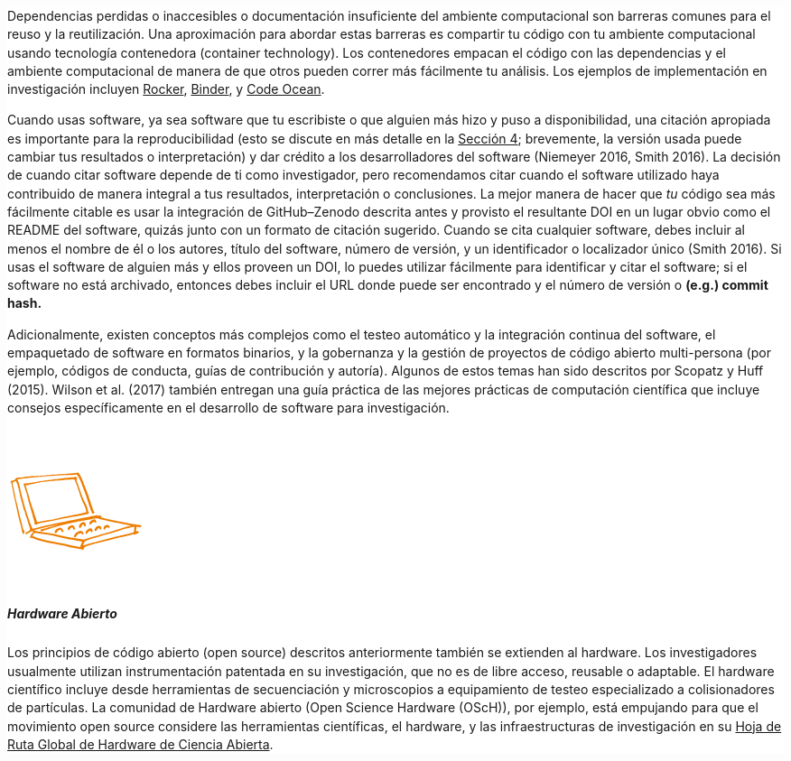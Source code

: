 Dependencias perdidas o inaccesibles o documentación insuficiente del ambiente computacional son barreras comunes para el reuso y la reutilización. Una aproximación para abordar estas barreras es compartir tu código con tu ambiente computacional usando tecnología contenedora (container technology). Los contenedores empacan el código con las dependencias y el ambiente computacional de manera de que otros pueden correr más fácilmente tu análisis. Los ejemplos de implementación en investigación incluyen  [Rocker](https://arxiv.org/abs/1710.03675), [Binder](https://mybinder.readthedocs.io/en/latest/), y [Code Ocean](https://codeocean.com/).

Cuando usas software, ya sea software que tu escribiste o que alguien más hizo y puso a disponibilidad, una citación apropiada es importante para la reproducibilidad \(esto se discute en más detalle en la [Sección 4](#heading=h.jy7n9xm9zn9o); brevemente, la versión usada puede cambiar tus resultados o interpretación\) y dar crédito a los desarrolladores del software \(Niemeyer 2016, Smith 2016\). La decisión de cuando citar software depende de ti como investigador, pero recomendamos citar cuando el software utilizado haya contribuido de manera integral a tus resultados, interpretación o conclusiones. La mejor manera de hacer que _tu_ código sea más fácilmente citable es usar la integración de GitHub–Zenodo descrita antes y provisto el resultante DOI en un lugar obvio como el README del software, quizás junto con un formato de citación sugerido. Cuando se cita cualquier software, debes incluir al menos el nombre de él o los autores, título del software, número de versión, y un identificador o localizador único \(Smith 2016\). Si usas el software de alguien más y ellos proveen un DOI, lo puedes utilizar fácilmente para identificar y citar el software; si el software no está archivado, entonces debes incluir el URL donde puede ser encontrado y el número de versión o **\(e.g.\) commit hash.**

Adicionalmente, existen conceptos más complejos como el testeo automático y la integración continua del software, el empaquetado de software en formatos binarios, y la gobernanza y la gestión de proyectos de código abierto multi-persona \(por ejemplo, códigos de conducta, guías de contribución y autoría\). Algunos de estos temas han sido descritos por Scopatz y Huff \(2015\). Wilson et al. \(2017\) también entregan una guía práctica de las mejores prácticas de computación científica que incluye consejos específicamente en el desarrollo de software para investigación. 

## <img src="/Images/Icons/laptop.png" width="150" height="150" />
##### Hardware Abierto

Los principios de código abierto (open source) descritos anteriormente también se extienden al  hardware. Los investigadores usualmente utilizan instrumentación patentada en su investigación, que no es de libre acceso, reusable o adaptable. El hardware científico incluye desde herramientas de secuenciación y microscopios a equipamiento de testeo especializado a colisionadores de partículas. La comunidad de Hardware abierto (Open Science Hardware \(OScH\)), por ejemplo, está empujando para que el movimiento open source considere las herramientas científicas, el hardware, y las infraestructuras de investigación en su [Hoja de Ruta Global de Hardware de Ciencia Abierta](http://openhardware.science/global-open-science-hardware-roadmap/).
